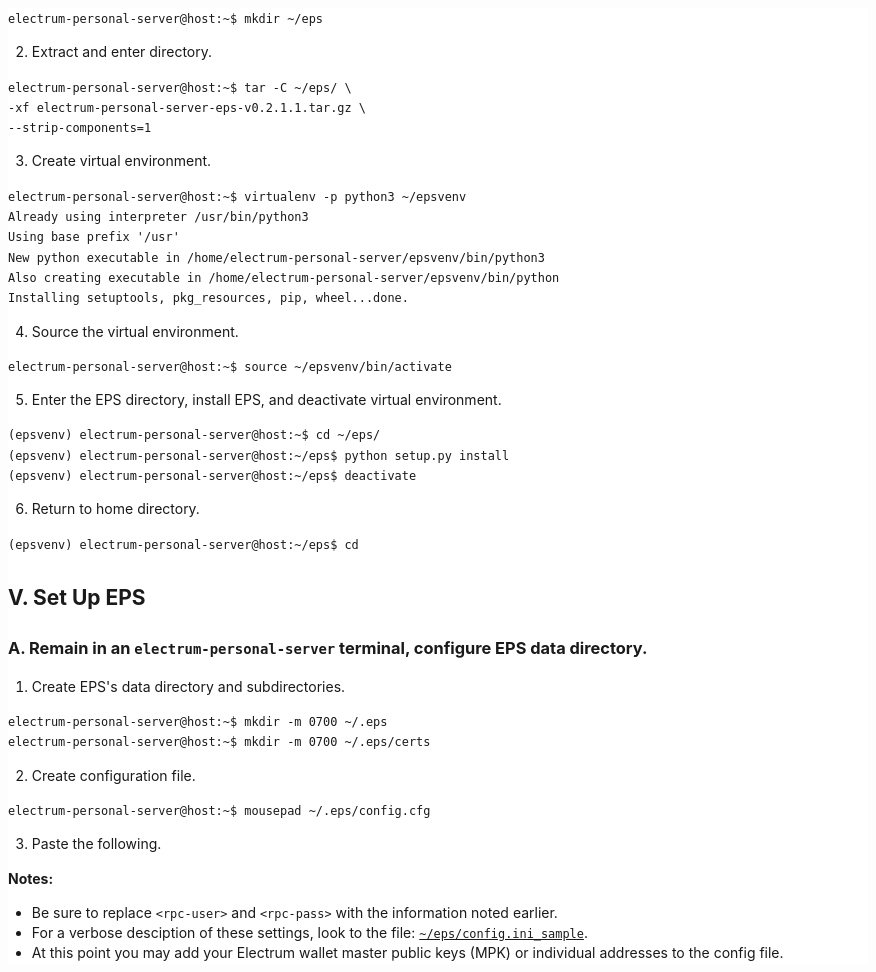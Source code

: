 ```
electrum-personal-server@host:~$ mkdir ~/eps
```
2. Extract and enter directory.

```
electrum-personal-server@host:~$ tar -C ~/eps/ \
-xf electrum-personal-server-eps-v0.2.1.1.tar.gz \
--strip-components=1
```
3. Create virtual environment.

```
electrum-personal-server@host:~$ virtualenv -p python3 ~/epsvenv
Already using interpreter /usr/bin/python3
Using base prefix '/usr'
New python executable in /home/electrum-personal-server/epsvenv/bin/python3
Also creating executable in /home/electrum-personal-server/epsvenv/bin/python
Installing setuptools, pkg_resources, pip, wheel...done.
```
4. Source the virtual environment.

```
electrum-personal-server@host:~$ source ~/epsvenv/bin/activate
```
5. Enter the EPS directory, install EPS, and deactivate virtual environment.

```
(epsvenv) electrum-personal-server@host:~$ cd ~/eps/
(epsvenv) electrum-personal-server@host:~/eps$ python setup.py install
(epsvenv) electrum-personal-server@host:~/eps$ deactivate
```
6. Return to home directory.

```
(epsvenv) electrum-personal-server@host:~/eps$ cd
```
## V. Set Up EPS
### A. Remain in an `electrum-personal-server` terminal, configure EPS data directory.
1. Create EPS's data directory and subdirectories.

```
electrum-personal-server@host:~$ mkdir -m 0700 ~/.eps
electrum-personal-server@host:~$ mkdir -m 0700 ~/.eps/certs
```
2. Create configuration file.

```
electrum-personal-server@host:~$ mousepad ~/.eps/config.cfg
```
3. Paste the following.

**Notes:**
- Be sure to replace `<rpc-user>` and `<rpc-pass>` with the information noted earlier.
- For a verbose desciption of these settings, look to the file: [`~/eps/config.ini_sample`](https://github.com/chris-belcher/electrum-personal-server/blob/master/config.ini_sample).
- At this point you may add your Electrum wallet master public keys (MPK) or individual addresses to the config file.
